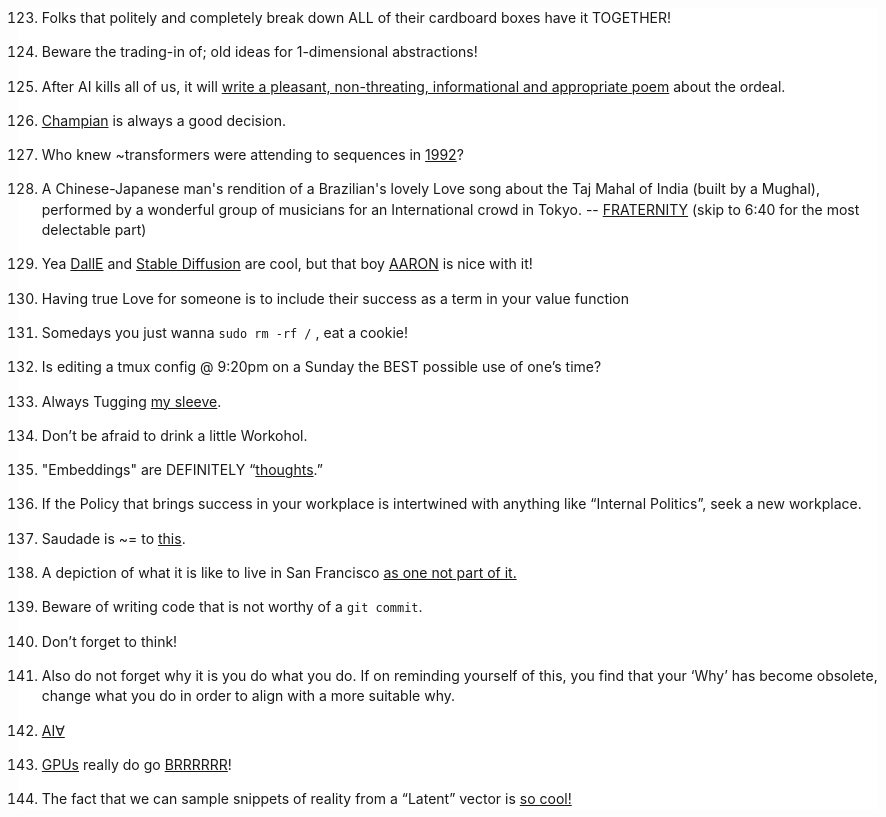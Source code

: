 123. Folks that politely and completely break down ALL of their cardboard boxes have it TOGETHER!

124. Beware the trading-in of; old ideas for 1-dimensional abstractions!

125. After AI kills all of us, it will [write a pleasant, non-threating, informational and appropriate poem](https://www.youtube.com/watch?v=outcGtbnMuQ) about the ordeal.

126. [Champian](https://www.youtube.com/watch?v=mQGyzgx0qkg) is always a good decision.

127. Who knew ~transformers were attending to sequences in [1992](https://sferics.idsia.ch/pub/juergen/fastweights.pdf)?

128. A Chinese-Japanese man's rendition of a Brazilian's lovely Love song about the Taj Mahal of India (built by a Mughal), performed by a wonderful group of musicians for an International crowd in Tokyo. -- [FRATERNITY](https://youtube.com/watch?v=cTDK5Bluh5A&feature=share) (skip to 6:40 for the most delectable part)

129. Yea [DallE](https://openai.com/product/dall-e-2) and [Stable Diffusion](https://stability.ai/blog/stable-diffusion-public-release) are cool, but that boy [AARON](https://www.katevassgalerie.com/blog/harold-cohen-aaron-computer-art) is nice with it!

130. Having true Love for someone is to include their success as a term in your value function

131. Somedays you just wanna `sudo rm -rf /` , eat a cookie!

132. Is editing a tmux config @ 9:20pm on a Sunday the BEST possible use of one’s time?

133. Always Tugging [my sleeve](https://www.youtube.com/watch?v=iK_CL7sr018).

134. Don’t be afraid to drink a little Workohol.

135. "Embeddings" are DEFINITELY “[thoughts](https://ai.facebook.com/blog/imagebind-six-modalities-binding-ai/).”

136. If the Policy that brings success in your workplace is intertwined with anything like “Internal Politics”, seek a new workplace.

137. Saudade is ~= to [this](https://gist.githubusercontent.com/ckgresla/e9c05f67f107ff7824822e910d266d94/raw/c1fae296e6135f1a47225f38da2ec39f236e35bd/Saudade.txt).

138. A depiction of what it is like to live in San Francisco [as one not part of it.](https://youtu.be/CLdeykXCZX4)

139. Beware of writing code that is not worthy of a `git commit`.

140. Don’t forget to think!

141. Also do not forget why it is you do what you do. If on reminding yourself of this, you find that your ‘Why’ has become obsolete, change what you do in order to align with a more suitable why.

142. [AI∀](https://people.idsia.ch/~juergen/)

143. [GPUs](https://www.youtube.com/watch?v=QVBjiFPMKMM) really do go [BRRRRRR](https://timdettmers.com/2023/01/30/which-gpu-for-deep-learning/#Raw_Performance_Ranking_of_GPUs)!

144. The fact that we can sample snippets of reality from a “Latent” vector is [so cool!](https://stable-diffusion-art.com/how-stable-diffusion-work/)
